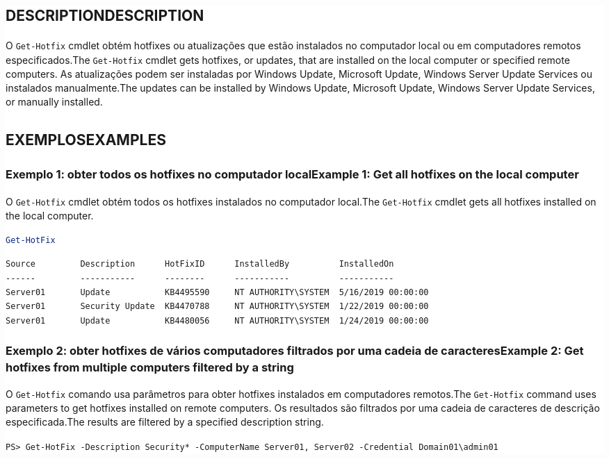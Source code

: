 ## <span data-ttu-id="28f42-109">DESCRIPTION</span><span class="sxs-lookup"><span data-stu-id="28f42-109">DESCRIPTION</span></span>

<span data-ttu-id="28f42-110">O `Get-Hotfix` cmdlet obtém hotfixes ou atualizações que estão instalados no computador local ou em computadores remotos especificados.</span><span class="sxs-lookup"><span data-stu-id="28f42-110">The `Get-Hotfix` cmdlet gets hotfixes, or updates, that are installed on the local computer or specified remote computers.</span></span> <span data-ttu-id="28f42-111">As atualizações podem ser instaladas por Windows Update, Microsoft Update, Windows Server Update Services ou instalados manualmente.</span><span class="sxs-lookup"><span data-stu-id="28f42-111">The updates can be installed by Windows Update, Microsoft Update, Windows Server Update Services, or manually installed.</span></span>

## <span data-ttu-id="28f42-112">EXEMPLOS</span><span class="sxs-lookup"><span data-stu-id="28f42-112">EXAMPLES</span></span>

### <span data-ttu-id="28f42-113">Exemplo 1: obter todos os hotfixes no computador local</span><span class="sxs-lookup"><span data-stu-id="28f42-113">Example 1: Get all hotfixes on the local computer</span></span>

<span data-ttu-id="28f42-114">O `Get-Hotfix` cmdlet obtém todos os hotfixes instalados no computador local.</span><span class="sxs-lookup"><span data-stu-id="28f42-114">The `Get-Hotfix` cmdlet gets all hotfixes installed on the local computer.</span></span>

```powershell
Get-HotFix
```

```output
Source         Description      HotFixID      InstalledBy          InstalledOn
------         -----------      --------      -----------          -----------
Server01       Update           KB4495590     NT AUTHORITY\SYSTEM  5/16/2019 00:00:00
Server01       Security Update  KB4470788     NT AUTHORITY\SYSTEM  1/22/2019 00:00:00
Server01       Update           KB4480056     NT AUTHORITY\SYSTEM  1/24/2019 00:00:00
```

### <span data-ttu-id="28f42-115">Exemplo 2: obter hotfixes de vários computadores filtrados por uma cadeia de caracteres</span><span class="sxs-lookup"><span data-stu-id="28f42-115">Example 2: Get hotfixes from multiple computers filtered by a string</span></span>

<span data-ttu-id="28f42-116">O `Get-Hotfix` comando usa parâmetros para obter hotfixes instalados em computadores remotos.</span><span class="sxs-lookup"><span data-stu-id="28f42-116">The `Get-Hotfix` command uses parameters to get hotfixes installed on remote computers.</span></span> <span data-ttu-id="28f42-117">Os resultados são filtrados por uma cadeia de caracteres de descrição especificada.</span><span class="sxs-lookup"><span data-stu-id="28f42-117">The results are filtered by a specified description string.</span></span>

```
PS> Get-HotFix -Description Security* -ComputerName Server01, Server02 -Credential Domain01\admin01
```
